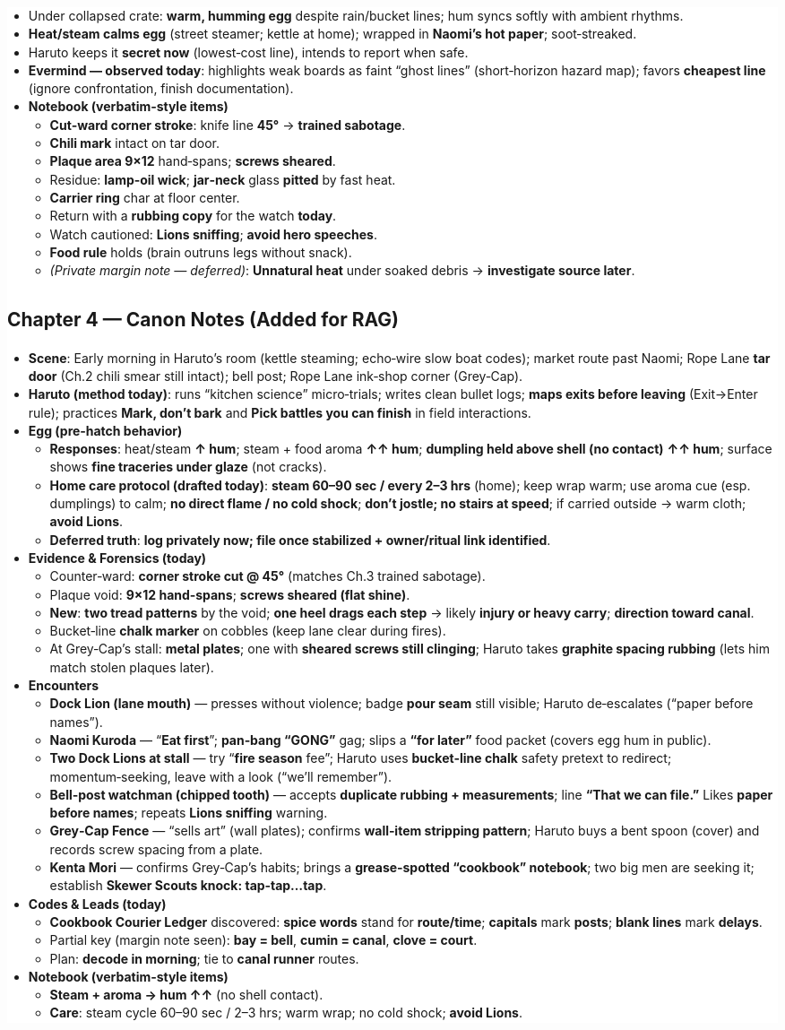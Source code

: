   * Under collapsed crate: **warm, humming egg** despite rain/bucket lines; hum syncs softly with ambient rhythms.  
  * **Heat/steam calms egg** (street steamer; kettle at home); wrapped in **Naomi’s hot paper**; soot‑streaked.  
  * Haruto keeps it **secret now** (lowest‑cost line), intends to report when safe.
* **Evermind — observed today**: highlights weak boards as faint “ghost lines” (short‑horizon hazard map); favors **cheapest line** (ignore confrontation, finish documentation).
* **Notebook (verbatim‑style items)**  
  * **Cut‑ward corner stroke**: knife line **45°** → **trained sabotage**.  
  * **Chili mark** intact on tar door.  
  * **Plaque area 9×12** hand‑spans; **screws sheared**.  
  * Residue: **lamp‑oil wick**; **jar‑neck** glass **pitted** by fast heat.  
  * **Carrier ring** char at floor center.  
  * Return with a **rubbing copy** for the watch **today**.  
  * Watch cautioned: **Lions sniffing**; **avoid hero speeches**.  
  * **Food rule** holds (brain outruns legs without snack).  
  * *(Private margin note — deferred)*: **Unnatural heat** under soaked debris → **investigate source later**.

## Chapter 4 — Canon Notes (Added for RAG)

* **Scene**: Early morning in Haruto’s room (kettle steaming; echo‑wire slow boat codes); market route past Naomi; Rope Lane **tar door** (Ch.2 chili smear still intact); bell post; Rope Lane ink‑shop corner (Grey‑Cap).
* **Haruto (method today)**: runs “kitchen science” micro‑trials; writes clean bullet logs; **maps exits before leaving** (Exit→Enter rule); practices **Mark, don’t bark** and **Pick battles you can finish** in field interactions.
* **Egg (pre‑hatch behavior)**  
  * **Responses**: heat/steam **↑ hum**; steam + food aroma **↑↑ hum**; **dumpling held above shell (no contact)** **↑↑ hum**; surface shows **fine traceries under glaze** (not cracks).  
  * **Home care protocol (drafted today)**: **steam 60–90 sec / every 2–3 hrs** (home); keep wrap warm; use aroma cue (esp. dumplings) to calm; **no direct flame / no cold shock**; **don’t jostle; no stairs at speed**; if carried outside → warm cloth; **avoid Lions**.  
  * **Deferred truth**: **log privately now; file once stabilized + owner/ritual link identified**.
* **Evidence & Forensics (today)**  
  * Counter‑ward: **corner stroke cut @ 45°** (matches Ch.3 trained sabotage).  
  * Plaque void: **9×12 hand‑spans**; **screws sheared (flat shine)**.  
  * **New**: **two tread patterns** by the void; **one heel drags each step** → likely **injury or heavy carry**; **direction toward canal**.  
  * Bucket‑line **chalk marker** on cobbles (keep lane clear during fires).  
  * At Grey‑Cap’s stall: **metal plates**; one with **sheared screws still clinging**; Haruto takes **graphite spacing rubbing** (lets him match stolen plaques later).
* **Encounters**  
  * **Dock Lion (lane mouth)** — presses without violence; badge **pour seam** still visible; Haruto de‑escalates (“paper before names”).  
  * **Naomi Kuroda** — “**Eat first**”; **pan‑bang “GONG”** gag; slips a **“for later”** food packet (covers egg hum in public).  
  * **Two Dock Lions at stall** — try “**fire season** fee”; Haruto uses **bucket‑line chalk** safety pretext to redirect; momentum‑seeking, leave with a look (“we’ll remember”).  
  * **Bell‑post watchman (chipped tooth)** — accepts **duplicate rubbing + measurements**; line **“That we can file.”** Likes **paper before names**; repeats **Lions sniffing** warning.  
  * **Grey‑Cap Fence** — “sells art” (wall plates); confirms **wall‑item stripping pattern**; Haruto buys a bent spoon (cover) and records screw spacing from a plate.  
  * **Kenta Mori** — confirms Grey‑Cap’s habits; brings a **grease‑spotted “cookbook” notebook**; two big men are seeking it; establish **Skewer Scouts knock: tap‑tap…tap**.
* **Codes & Leads (today)**  
  * **Cookbook Courier Ledger** discovered: **spice words** stand for **route/time**; **capitals** mark **posts**; **blank lines** mark **delays**.  
  * Partial key (margin note seen): **bay = bell**, **cumin = canal**, **clove = court**.  
  * Plan: **decode in morning**; tie to **canal runner** routes.
* **Notebook (verbatim‑style items)**  
  * **Steam + aroma → hum ↑↑** (no shell contact).  
  * **Care**: steam cycle 60–90 sec / 2–3 hrs; warm wrap; no cold shock; **avoid Lions**.  